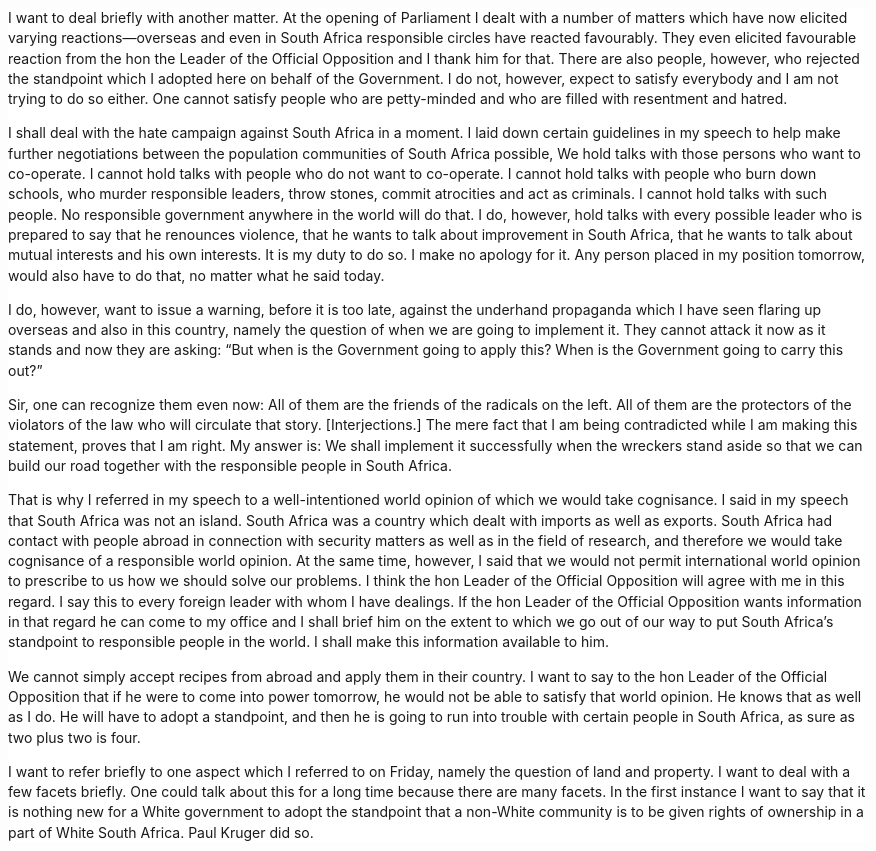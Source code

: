 <p>I want to deal briefly with another matter. At the opening of Parliament I dealt with a number of matters which have now elicited varying reactions&#x2014;overseas and even in South Africa responsible circles have reacted favourably. They even elicited favourable reaction from the hon the Leader of the Official Opposition and I thank him for that. There are also people, however, who rejected the standpoint which I adopted here on behalf of the Government. I do not, however, expect to satisfy everybody and I am not trying to do so either. One cannot satisfy people who are petty-minded and who are filled with resentment and hatred.</p>

<p>I shall deal with the hate campaign against South Africa in a moment. I laid down certain guidelines in my speech to help make further negotiations between the population communities of South Africa possible, We hold talks with those persons who want to co-operate. I cannot hold talks with people who do not want to co-operate. I cannot <span class="col_319-320" refersTo="page_0204"/>hold talks with people who burn down schools, who murder responsible leaders, throw stones, commit atrocities and act as criminals. I cannot hold talks with such people. No responsible government anywhere in the world will do that. I do, however, hold talks with every possible leader who is prepared to say that he renounces violence, that he wants to talk about improvement in South Africa, that he wants to talk about mutual interests and his own interests. It is my duty to do so. I make no apology for it. Any person placed in my position tomorrow, would also have to do that, no matter what he said today.</p>

<p>I do, however, want to issue a warning, before it is too late, against the underhand propaganda which I have seen flaring up overseas and also in this country, namely the question of when we are going to implement it. They cannot attack it now as it stands and now they are asking: &#x201C;But when is the Government going to apply this? When is the Government going to carry this out?&#x201D;</p>

<p>Sir, one can recognize them even now: All of them are the friends of the radicals on the left. All of them are the protectors of the violators of the law who will circulate that story. [Interjections.] The mere fact that I am being contradicted while I am making this statement, proves that I am right. My answer is: We shall implement it successfully when the wreckers stand aside so that we can build our road together with the responsible people in South Africa.</p>

<p>That is why I referred in my speech to a well-intentioned world opinion of which we would take cognisance. I said in my speech that South Africa was not an island. South Africa was a country which dealt with imports as well as exports. South Africa had contact with people abroad in connection with security matters as well as in the field of research, and therefore we would take cognisance of a responsible world opinion. At the same time, however, I said that we would not permit international world opinion to prescribe to us how we should solve our problems. I think the hon Leader of the Official Opposition will agree with me in this regard. I say this to every foreign leader with whom I have dealings. If the hon Leader of the Official Opposition wants information in that regard he can come to my office and I shall brief him on the extent to which we go out of our way to put South Africa&#x2019;s standpoint to responsible people in the world. I shall make this information available to him.</p>

<p>We cannot simply accept recipes from abroad and apply them in their country. I want to say to the hon Leader of the Official Opposition that if he were to come into power tomorrow, he would not be able to satisfy that world opinion. He knows that as well as I do. He will have to adopt a standpoint, and then he is going to run into trouble with certain people in South Africa, as sure as two plus two is four.</p>

<p>I want to refer briefly to one aspect which I referred to on Friday, namely the question of land and property. I want to deal with a few facets briefly. One could talk about this for a long time because there are many facets. In the first instance I want to say that it is nothing new for a White government to adopt the standpoint that a non-White community is to be given rights of ownership in a part of White South Africa. Paul Kruger did so.</p>
